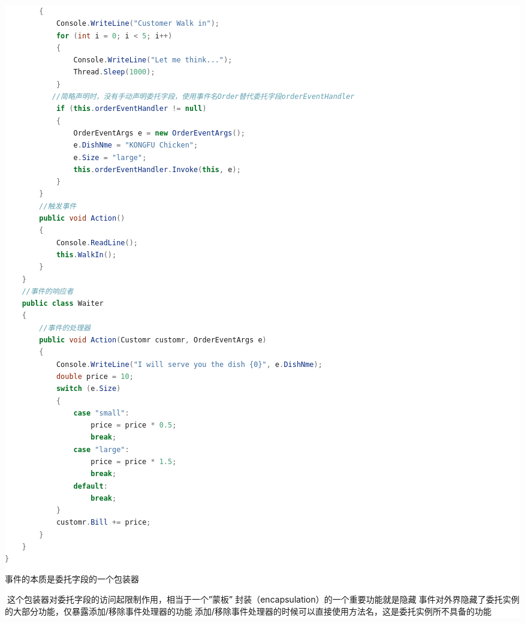```c#
        {
            Console.WriteLine("Customer Walk in");
            for (int i = 0; i < 5; i++)
            {
                Console.WriteLine("Let me think...");
                Thread.Sleep(1000);
            }
		   //简略声明时，没有手动声明委托字段，使用事件名Order替代委托字段orderEventHandler
            if (this.orderEventHandler != null)
            {
                OrderEventArgs e = new OrderEventArgs();
                e.DishNme = "KONGFU Chicken";
                e.Size = "large";
                this.orderEventHandler.Invoke(this, e);
            }
        }
        //触发事件
        public void Action()
        {
            Console.ReadLine();
            this.WalkIn();
        }
    }
    //事件的响应者
    public class Waiter
    {
        //事件的处理器
        public void Action(Customr customr, OrderEventArgs e)
        {
            Console.WriteLine("I will serve you the dish {0}", e.DishNme);
            double price = 10;
            switch (e.Size)
            {
                case "small":
                    price = price * 0.5;
                    break;
                case "large":
                    price = price * 1.5;
                    break;
                default:
                    break;
            }
            customr.Bill += price;
        }
    }
}
```

事件的本质是委托字段的一个包装器

​	这个包装器对委托字段的访问起限制作用，相当于一个”蒙板”
​	封装（encapsulation）的一个重要功能就是隐藏
​	事件对外界隐藏了委托实例的大部分功能，仅暴露添加/移除事件处理器的功能
​	添加/移除事件处理器的时候可以直接使用方法名，这是委托实例所不具备的功能
